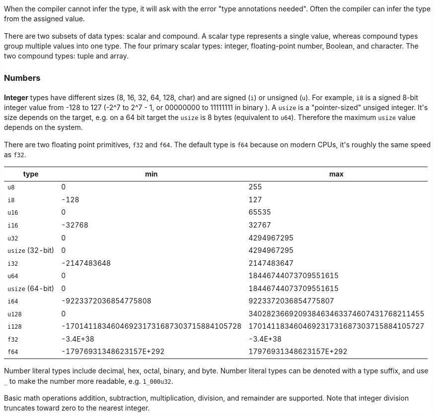 When the compiler cannot infer the type, it will ask with the error "type annotations needed".
Often the compiler can infer the type from the assigned value.

There are two subsets of data types: scalar and compound.
A scalar type represents a single value, whereas compound types group multiple values into one type.
The four primary scalar types: integer, floating-point number, Boolean, and character.
The two compound types: tuple and array.

### Numbers

**Integer** types have different sizes (8, 16, 32, 64, 128, char) and are signed (`i`) or unsigned (`u`). For example, `i8` is a signed 8-bit integer value from -128 to 127 (-2^7 to 2^7 - 1, or 00000000 to 11111111 in binary ).
A `usize` is a "pointer-sized" unsiged integer. It's size depends on the target, e.g. on a 64 bit target the `usize` is 8 bytes (equivalent to `u64`). Therefore the maximum `usize` value depends on the system.

There are two floating point primitives, `f32` and `f64`. The default type is `f64` because on modern CPUs, it's roughly the same speed as `f32`.

| type             | min                                      | max                                     |
| ---------------- | ---------------------------------------- | --------------------------------------- |
| `u8`             |                                        0 |                                     255 |
| `i8`             |                                     -128 |                                     127 |
| `u16`            |                                        0 |                                   65535 |
| `i16`            |                                   -32768 |                                   32767 |
| `u32`            |                                        0 |                              4294967295 |
| `usize` (32-bit) |                                        0 |                              4294967295 |
| `i32`            |                              -2147483648 |                              2147483647 |
| `u64`            |                                        0 |                    18446744073709551615 |
| `usize` (64-bit) |                                        0 |                    18446744073709551615 |
| `i64`            |                     -9223372036854775808 |                     9223372036854775807 |
| `u128`           |                                        0 | 340282366920938463463374607431768211455 |
| `i128`           | -170141183460469231731687303715884105728 | 170141183460469231731687303715884105727 |
| `f32`            |                                 -3.4E+38 |                                -3.4E+38 |
| `f64`            |                  -17976931348623157E+292 |                  17976931348623157E+292 |

Number literal types include decimal, hex, octal, binary, and byte. Number literal types can be denoted with a type suffix, and use `_` to make the number more readable, e.g.  `1_000u32`.

Basic math operations addition, subtraction, multiplication, division, and remainder are supported. Note that integer division truncates toward zero to the nearest integer.
